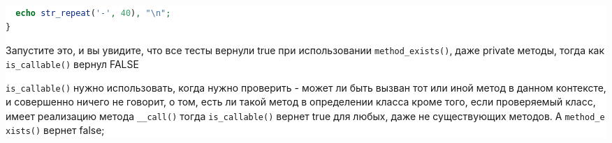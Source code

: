 ```php
  echo str_repeat('-', 40), "\n";
}
```

Запустите это, и вы увидите, что все тесты вернули true при использовании `method_exists()`, даже private методы, тогда как `is_callable()` вернул FALSE

`is_callable()` нужно использовать, когда нужно проверить - может ли быть вызван тот или иной метод в данном контексте, и совершенно ничего не говорит, о том, есть ли такой метод в определении класса
кроме того, если проверяемый класс, имеет реализацию метода  `__call()` тогда `is_callable()`  вернет true для любых, даже не существующих методов. А `method_exists()` вернет false;
